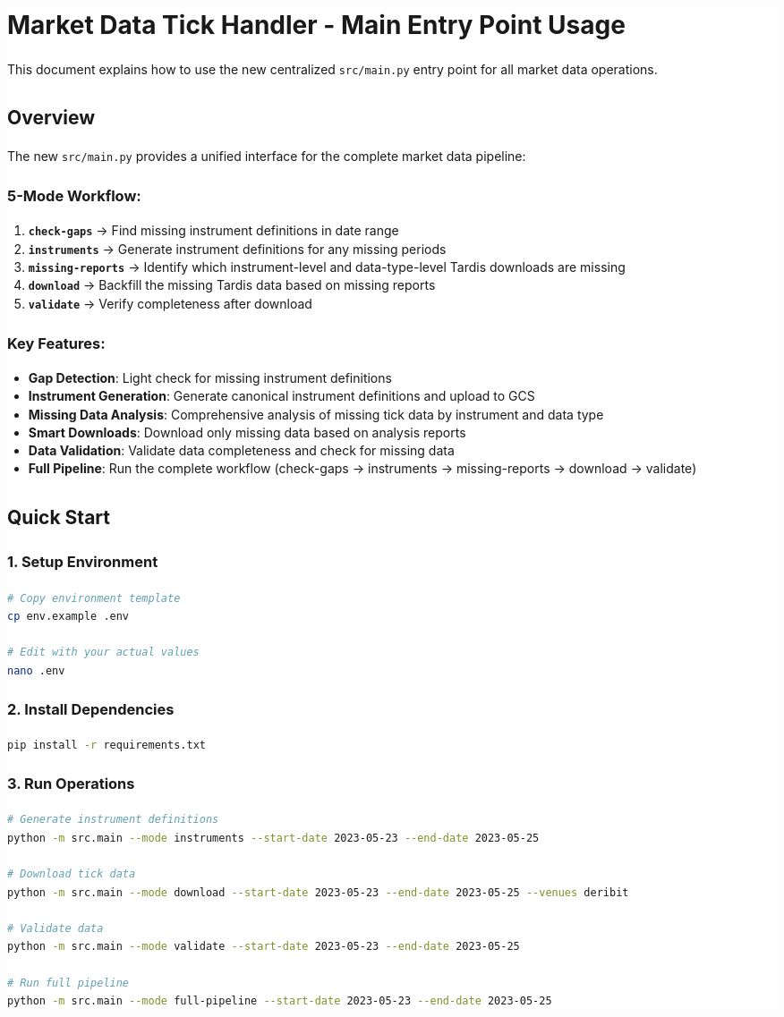 # Market Data Tick Handler - Main Entry Point Usage

This document explains how to use the new centralized `src/main.py` entry point for all market data operations.

## Overview

The new `src/main.py` provides a unified interface for the complete market data pipeline:

### **5-Mode Workflow:**

1. **`check-gaps`** → Find missing instrument definitions in date range
2. **`instruments`** → Generate instrument definitions for any missing periods  
3. **`missing-reports`** → Identify which instrument-level and data-type-level Tardis downloads are missing
4. **`download`** → Backfill the missing Tardis data based on missing reports
5. **`validate`** → Verify completeness after download

### **Key Features:**
- **Gap Detection**: Light check for missing instrument definitions
- **Instrument Generation**: Generate canonical instrument definitions and upload to GCS
- **Missing Data Analysis**: Comprehensive analysis of missing tick data by instrument and data type
- **Smart Downloads**: Download only missing data based on analysis reports
- **Data Validation**: Validate data completeness and check for missing data
- **Full Pipeline**: Run the complete workflow (check-gaps → instruments → missing-reports → download → validate)

## Quick Start

### 1. Setup Environment

```bash
# Copy environment template
cp env.example .env

# Edit with your actual values
nano .env
```

### 2. Install Dependencies

```bash
pip install -r requirements.txt
```

### 3. Run Operations

```bash
# Generate instrument definitions
python -m src.main --mode instruments --start-date 2023-05-23 --end-date 2023-05-25

# Download tick data
python -m src.main --mode download --start-date 2023-05-23 --end-date 2023-05-25 --venues deribit

# Validate data
python -m src.main --mode validate --start-date 2023-05-23 --end-date 2023-05-25

# Run full pipeline
python -m src.main --mode full-pipeline --start-date 2023-05-23 --end-date 2023-05-25
```
